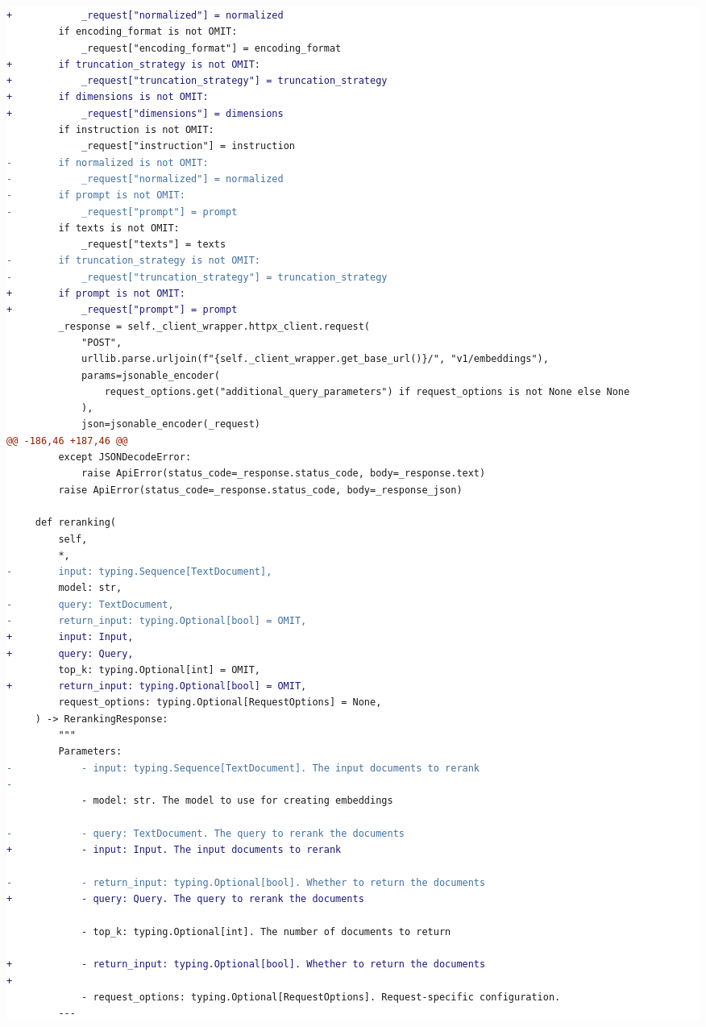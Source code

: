 ```diff
+            _request["normalized"] = normalized
         if encoding_format is not OMIT:
             _request["encoding_format"] = encoding_format
+        if truncation_strategy is not OMIT:
+            _request["truncation_strategy"] = truncation_strategy
+        if dimensions is not OMIT:
+            _request["dimensions"] = dimensions
         if instruction is not OMIT:
             _request["instruction"] = instruction
-        if normalized is not OMIT:
-            _request["normalized"] = normalized
-        if prompt is not OMIT:
-            _request["prompt"] = prompt
         if texts is not OMIT:
             _request["texts"] = texts
-        if truncation_strategy is not OMIT:
-            _request["truncation_strategy"] = truncation_strategy
+        if prompt is not OMIT:
+            _request["prompt"] = prompt
         _response = self._client_wrapper.httpx_client.request(
             "POST",
             urllib.parse.urljoin(f"{self._client_wrapper.get_base_url()}/", "v1/embeddings"),
             params=jsonable_encoder(
                 request_options.get("additional_query_parameters") if request_options is not None else None
             ),
             json=jsonable_encoder(_request)
@@ -186,46 +187,46 @@
         except JSONDecodeError:
             raise ApiError(status_code=_response.status_code, body=_response.text)
         raise ApiError(status_code=_response.status_code, body=_response_json)
 
     def reranking(
         self,
         *,
-        input: typing.Sequence[TextDocument],
         model: str,
-        query: TextDocument,
-        return_input: typing.Optional[bool] = OMIT,
+        input: Input,
+        query: Query,
         top_k: typing.Optional[int] = OMIT,
+        return_input: typing.Optional[bool] = OMIT,
         request_options: typing.Optional[RequestOptions] = None,
     ) -> RerankingResponse:
         """
         Parameters:
-            - input: typing.Sequence[TextDocument]. The input documents to rerank
-
             - model: str. The model to use for creating embeddings
 
-            - query: TextDocument. The query to rerank the documents
+            - input: Input. The input documents to rerank
 
-            - return_input: typing.Optional[bool]. Whether to return the documents
+            - query: Query. The query to rerank the documents
 
             - top_k: typing.Optional[int]. The number of documents to return
 
+            - return_input: typing.Optional[bool]. Whether to return the documents
+
             - request_options: typing.Optional[RequestOptions]. Request-specific configuration.
         ---
```